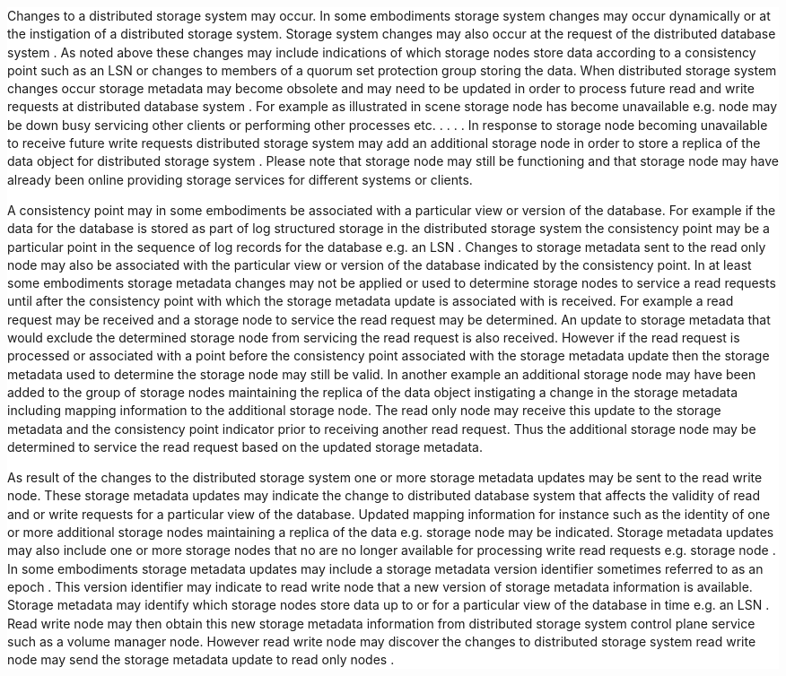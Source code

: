 Changes to a distributed storage system may occur. In some embodiments storage system changes may occur dynamically or at the instigation of a distributed storage system. Storage system changes may also occur at the request of the distributed database system . As noted above these changes may include indications of which storage nodes store data according to a consistency point such as an LSN or changes to members of a quorum set protection group storing the data. When distributed storage system changes occur storage metadata may become obsolete and may need to be updated in order to process future read and write requests at distributed database system . For example as illustrated in scene storage node has become unavailable e.g. node may be down busy servicing other clients or performing other processes etc. . . . . In response to storage node becoming unavailable to receive future write requests distributed storage system may add an additional storage node in order to store a replica of the data object for distributed storage system . Please note that storage node may still be functioning and that storage node may have already been online providing storage services for different systems or clients.

A consistency point may in some embodiments be associated with a particular view or version of the database. For example if the data for the database is stored as part of log structured storage in the distributed storage system the consistency point may be a particular point in the sequence of log records for the database e.g. an LSN . Changes to storage metadata sent to the read only node may also be associated with the particular view or version of the database indicated by the consistency point. In at least some embodiments storage metadata changes may not be applied or used to determine storage nodes to service a read requests until after the consistency point with which the storage metadata update is associated with is received. For example a read request may be received and a storage node to service the read request may be determined. An update to storage metadata that would exclude the determined storage node from servicing the read request is also received. However if the read request is processed or associated with a point before the consistency point associated with the storage metadata update then the storage metadata used to determine the storage node may still be valid. In another example an additional storage node may have been added to the group of storage nodes maintaining the replica of the data object instigating a change in the storage metadata including mapping information to the additional storage node. The read only node may receive this update to the storage metadata and the consistency point indicator prior to receiving another read request. Thus the additional storage node may be determined to service the read request based on the updated storage metadata.

As result of the changes to the distributed storage system one or more storage metadata updates may be sent to the read write node. These storage metadata updates may indicate the change to distributed database system that affects the validity of read and or write requests for a particular view of the database. Updated mapping information for instance such as the identity of one or more additional storage nodes maintaining a replica of the data e.g. storage node may be indicated. Storage metadata updates may also include one or more storage nodes that no are no longer available for processing write read requests e.g. storage node . In some embodiments storage metadata updates may include a storage metadata version identifier sometimes referred to as an epoch . This version identifier may indicate to read write node that a new version of storage metadata information is available. Storage metadata may identify which storage nodes store data up to or for a particular view of the database in time e.g. an LSN . Read write node may then obtain this new storage metadata information from distributed storage system control plane service such as a volume manager node. However read write node may discover the changes to distributed storage system read write node may send the storage metadata update to read only nodes .
